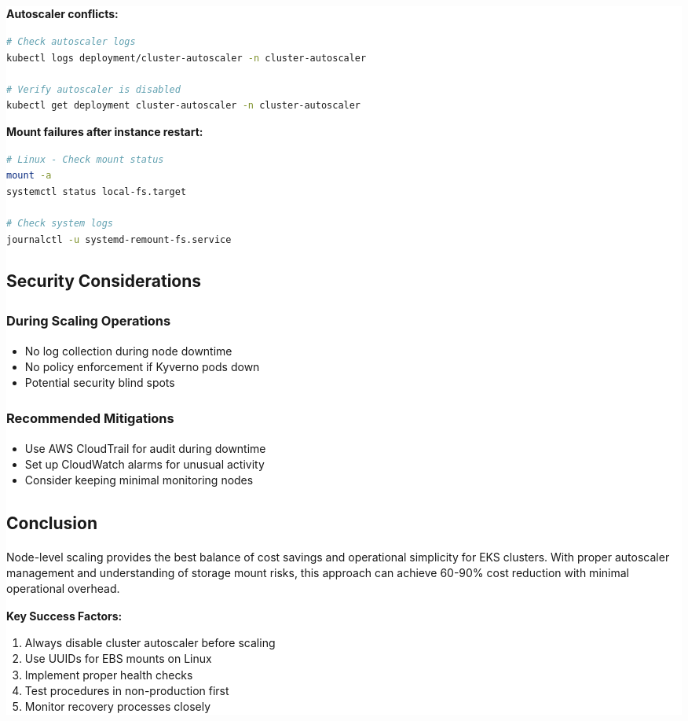 **Autoscaler conflicts:**
```bash
# Check autoscaler logs
kubectl logs deployment/cluster-autoscaler -n cluster-autoscaler

# Verify autoscaler is disabled
kubectl get deployment cluster-autoscaler -n cluster-autoscaler
```

**Mount failures after instance restart:**
```bash
# Linux - Check mount status
mount -a
systemctl status local-fs.target

# Check system logs
journalctl -u systemd-remount-fs.service
```

## Security Considerations

### During Scaling Operations
- No log collection during node downtime
- No policy enforcement if Kyverno pods down
- Potential security blind spots

### Recommended Mitigations
- Use AWS CloudTrail for audit during downtime
- Set up CloudWatch alarms for unusual activity
- Consider keeping minimal monitoring nodes

## Conclusion

Node-level scaling provides the best balance of cost savings and operational simplicity for EKS clusters. With proper autoscaler management and understanding of storage mount risks, this approach can achieve 60-90% cost reduction with minimal operational overhead.

**Key Success Factors:**
1. Always disable cluster autoscaler before scaling
2. Use UUIDs for EBS mounts on Linux
3. Implement proper health checks
4. Test procedures in non-production first
5. Monitor recovery processes closely
